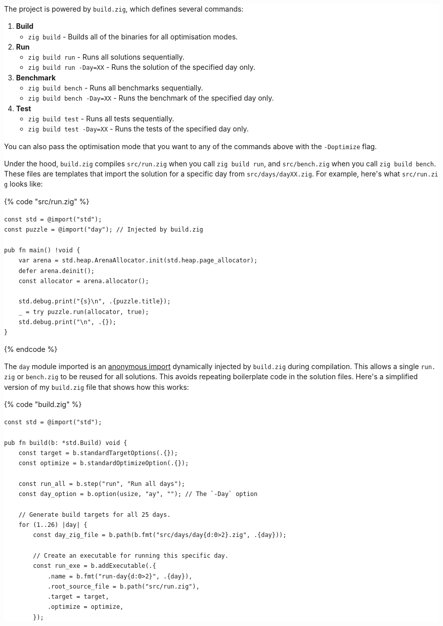 ```plaintext
```

The project is powered by `build.zig`, which defines several commands:

1. **Build**
    - `zig build` - Builds all of the binaries for all optimisation modes.
2. **Run**
    - `zig build run` - Runs all solutions sequentially.
    - `zig build run -Day=XX` - Runs the solution of the specified day only.
3. **Benchmark**
    - `zig build bench` - Runs all benchmarks sequentially.
    - `zig build bench -Day=XX` - Runs the benchmark of the specified day only.
4. **Test**
    - `zig build test` - Runs all tests sequentially.
    - `zig build test -Day=XX` - Runs the tests of the specified day only.

You can also pass the optimisation mode that you want to any of the commands above with the `-Doptimize` flag.

Under the hood, `build.zig` compiles `src/run.zig` when you call `zig build run`, and `src/bench.zig` when you call `zig build bench`. These files are templates that import the solution for a specific day from `src/days/dayXX.zig`. For example, here's what `src/run.zig` looks like:

{% code "src/run.zig" %}
```zig
const std = @import("std");
const puzzle = @import("day"); // Injected by build.zig

pub fn main() !void {
    var arena = std.heap.ArenaAllocator.init(std.heap.page_allocator);
    defer arena.deinit();
    const allocator = arena.allocator();

    std.debug.print("{s}\n", .{puzzle.title});
    _ = try puzzle.run(allocator, true);
    std.debug.print("\n", .{});
}
```
{% endcode %}

The `day` module imported is an [anonymous import](https://ziglang.org/learn/build-system/#generating-zig) dynamically injected by `build.zig` during compilation. This allows a single `run.zig` or `bench.zig` to be reused for all solutions. This avoids repeating boilerplate code in the solution files. Here's a simplified version of my `build.zig` file that shows how this works:

{% code "build.zig" %}
```zig
const std = @import("std");

pub fn build(b: *std.Build) void {
    const target = b.standardTargetOptions(.{});
    const optimize = b.standardOptimizeOption(.{});

    const run_all = b.step("run", "Run all days");
    const day_option = b.option(usize, "ay", ""); // The `-Day` option

    // Generate build targets for all 25 days.
    for (1..26) |day| {
        const day_zig_file = b.path(b.fmt("src/days/day{d:0>2}.zig", .{day}));

        // Create an executable for running this specific day.
        const run_exe = b.addExecutable(.{
            .name = b.fmt("run-day{d:0>2}", .{day}),
            .root_source_file = b.path("src/run.zig"),
            .target = target,
            .optimize = optimize,
        });
```